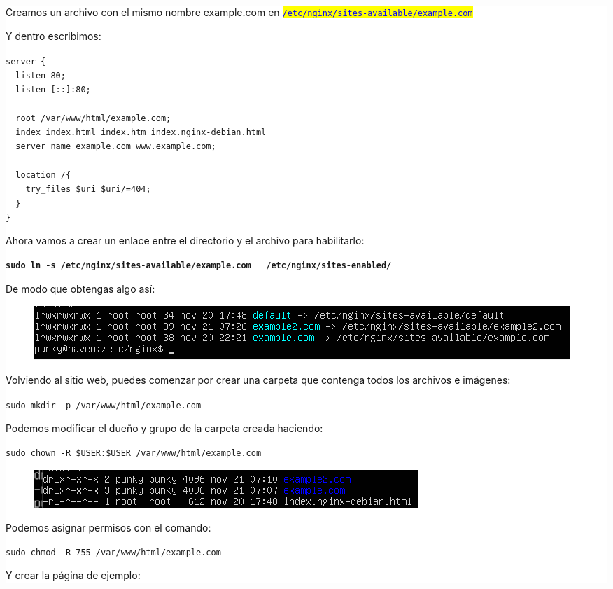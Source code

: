 Creamos un archivo con el mismo nombre example.com en <mark style="color:blue;">`/etc/nginx/sites-available/example.com`</mark>

Y dentro escribimos:

```
server {
  listen 80;
  listen [::]:80;
  
  root /var/www/html/example.com;
  index index.html index.htm index.nginx-debian.html
  server_name example.com www.example.com;
  
  location /{
    try_files $uri $uri/=404;
  }
}
```

Ahora vamos a crear un enlace entre el directorio y el archivo para habilitarlo:

<pre><code><strong>sudo ln -s /etc/nginx/sites-available/example.com   /etc/nginx/sites-enabled/
</strong></code></pre>

De modo que obtengas algo así:

<figure><img src="../../../.gitbook/assets/image (12) (2).png" alt=""><figcaption></figcaption></figure>

Volviendo al sitio web, puedes comenzar por crear una carpeta que contenga todos los archivos e imágenes:

```
sudo mkdir -p /var/www/html/example.com
```

Podemos modificar el dueño y grupo de la carpeta creada haciendo:

```
sudo chown -R $USER:$USER /var/www/html/example.com
```

<figure><img src="../../../.gitbook/assets/image (13) (3) (1).png" alt=""><figcaption></figcaption></figure>

Podemos asignar permisos con el comando:

```
sudo chmod -R 755 /var/www/html/example.com
```

Y crear la página de ejemplo:
